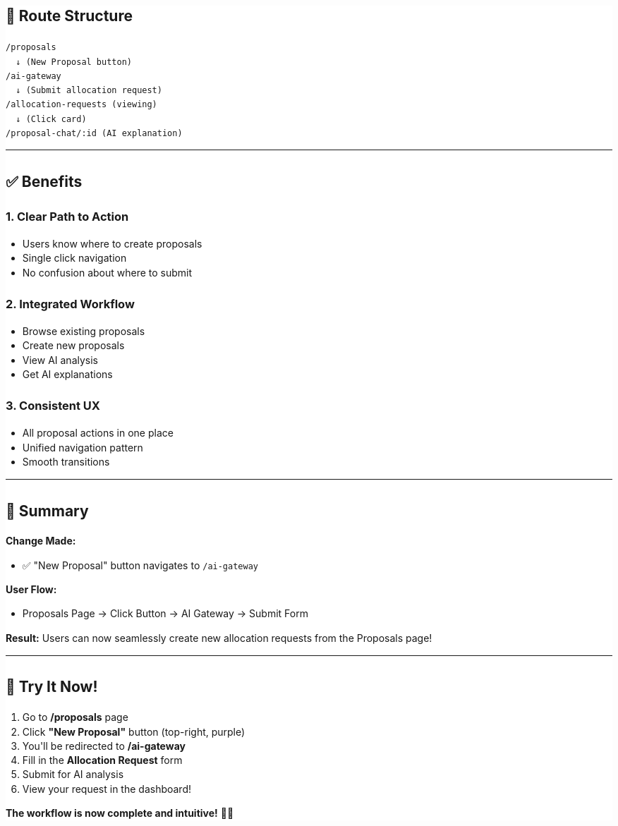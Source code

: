 
## 📱 Route Structure

```
/proposals
  ↓ (New Proposal button)
/ai-gateway
  ↓ (Submit allocation request)
/allocation-requests (viewing)
  ↓ (Click card)
/proposal-chat/:id (AI explanation)
```

---

## ✅ Benefits

### **1. Clear Path to Action**
- Users know where to create proposals
- Single click navigation
- No confusion about where to submit

### **2. Integrated Workflow**
- Browse existing proposals
- Create new proposals
- View AI analysis
- Get AI explanations

### **3. Consistent UX**
- All proposal actions in one place
- Unified navigation pattern
- Smooth transitions

---

## 🎉 Summary

**Change Made:**
- ✅ "New Proposal" button navigates to `/ai-gateway`

**User Flow:**
- Proposals Page → Click Button → AI Gateway → Submit Form

**Result:**
Users can now seamlessly create new allocation requests from the Proposals page!

---

## 🚀 Try It Now!

1. Go to **/proposals** page
2. Click **"New Proposal"** button (top-right, purple)
3. You'll be redirected to **/ai-gateway**
4. Fill in the **Allocation Request** form
5. Submit for AI analysis
6. View your request in the dashboard!

**The workflow is now complete and intuitive!** 🎯✨
